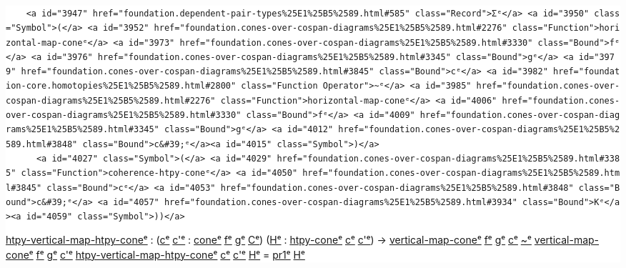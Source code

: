         <a id="3947" href="foundation.dependent-pair-types%25E1%25B5%2589.html#585" class="Record">Σᵉ</a> <a id="3950" class="Symbol">(</a> <a id="3952" href="foundation.cones-over-cospan-diagrams%25E1%25B5%2589.html#2276" class="Function">horizontal-map-coneᵉ</a> <a id="3973" href="foundation.cones-over-cospan-diagrams%25E1%25B5%2589.html#3330" class="Bound">fᵉ</a> <a id="3976" href="foundation.cones-over-cospan-diagrams%25E1%25B5%2589.html#3345" class="Bound">gᵉ</a> <a id="3979" href="foundation.cones-over-cospan-diagrams%25E1%25B5%2589.html#3845" class="Bound">cᵉ</a> <a id="3982" href="foundation-core.homotopies%25E1%25B5%2589.html#2800" class="Function Operator">~ᵉ</a> <a id="3985" href="foundation.cones-over-cospan-diagrams%25E1%25B5%2589.html#2276" class="Function">horizontal-map-coneᵉ</a> <a id="4006" href="foundation.cones-over-cospan-diagrams%25E1%25B5%2589.html#3330" class="Bound">fᵉ</a> <a id="4009" href="foundation.cones-over-cospan-diagrams%25E1%25B5%2589.html#3345" class="Bound">gᵉ</a> <a id="4012" href="foundation.cones-over-cospan-diagrams%25E1%25B5%2589.html#3848" class="Bound">c&#39;ᵉ</a><a id="4015" class="Symbol">)</a>
          <a id="4027" class="Symbol">(</a> <a id="4029" href="foundation.cones-over-cospan-diagrams%25E1%25B5%2589.html#3385" class="Function">coherence-htpy-coneᵉ</a> <a id="4050" href="foundation.cones-over-cospan-diagrams%25E1%25B5%2589.html#3845" class="Bound">cᵉ</a> <a id="4053" href="foundation.cones-over-cospan-diagrams%25E1%25B5%2589.html#3848" class="Bound">c&#39;ᵉ</a> <a id="4057" href="foundation.cones-over-cospan-diagrams%25E1%25B5%2589.html#3934" class="Bound">Kᵉ</a><a id="4059" class="Symbol">))</a>

  <a id="4065" href="foundation.cones-over-cospan-diagrams%25E1%25B5%2589.html#4065" class="Function">htpy-vertical-map-htpy-coneᵉ</a> <a id="4094" class="Symbol">:</a>
    <a id="4100" class="Symbol">(</a><a id="4101" href="foundation.cones-over-cospan-diagrams%25E1%25B5%2589.html#4101" class="Bound">cᵉ</a> <a id="4104" href="foundation.cones-over-cospan-diagrams%25E1%25B5%2589.html#4104" class="Bound">c&#39;ᵉ</a> <a id="4108" class="Symbol">:</a> <a id="4110" href="foundation.cones-over-cospan-diagrams%25E1%25B5%2589.html#1896" class="Function">coneᵉ</a> <a id="4116" href="foundation.cones-over-cospan-diagrams%25E1%25B5%2589.html#3330" class="Bound">fᵉ</a> <a id="4119" href="foundation.cones-over-cospan-diagrams%25E1%25B5%2589.html#3345" class="Bound">gᵉ</a> <a id="4122" href="foundation.cones-over-cospan-diagrams%25E1%25B5%2589.html#3360" class="Bound">Cᵉ</a><a id="4124" class="Symbol">)</a> <a id="4126" class="Symbol">(</a><a id="4127" href="foundation.cones-over-cospan-diagrams%25E1%25B5%2589.html#4127" class="Bound">Hᵉ</a> <a id="4130" class="Symbol">:</a> <a id="4132" href="foundation.cones-over-cospan-diagrams%25E1%25B5%2589.html#3757" class="Function">htpy-coneᵉ</a> <a id="4143" href="foundation.cones-over-cospan-diagrams%25E1%25B5%2589.html#4101" class="Bound">cᵉ</a> <a id="4146" href="foundation.cones-over-cospan-diagrams%25E1%25B5%2589.html#4104" class="Bound">c&#39;ᵉ</a><a id="4149" class="Symbol">)</a> <a id="4151" class="Symbol">→</a>
    <a id="4157" href="foundation.cones-over-cospan-diagrams%25E1%25B5%2589.html#2213" class="Function">vertical-map-coneᵉ</a> <a id="4176" href="foundation.cones-over-cospan-diagrams%25E1%25B5%2589.html#3330" class="Bound">fᵉ</a> <a id="4179" href="foundation.cones-over-cospan-diagrams%25E1%25B5%2589.html#3345" class="Bound">gᵉ</a> <a id="4182" href="foundation.cones-over-cospan-diagrams%25E1%25B5%2589.html#4101" class="Bound">cᵉ</a> <a id="4185" href="foundation-core.homotopies%25E1%25B5%2589.html#2800" class="Function Operator">~ᵉ</a> <a id="4188" href="foundation.cones-over-cospan-diagrams%25E1%25B5%2589.html#2213" class="Function">vertical-map-coneᵉ</a> <a id="4207" href="foundation.cones-over-cospan-diagrams%25E1%25B5%2589.html#3330" class="Bound">fᵉ</a> <a id="4210" href="foundation.cones-over-cospan-diagrams%25E1%25B5%2589.html#3345" class="Bound">gᵉ</a> <a id="4213" href="foundation.cones-over-cospan-diagrams%25E1%25B5%2589.html#4104" class="Bound">c&#39;ᵉ</a>
  <a id="4219" href="foundation.cones-over-cospan-diagrams%25E1%25B5%2589.html#4065" class="Function">htpy-vertical-map-htpy-coneᵉ</a> <a id="4248" href="foundation.cones-over-cospan-diagrams%25E1%25B5%2589.html#4248" class="Bound">cᵉ</a> <a id="4251" href="foundation.cones-over-cospan-diagrams%25E1%25B5%2589.html#4251" class="Bound">c&#39;ᵉ</a> <a id="4255" href="foundation.cones-over-cospan-diagrams%25E1%25B5%2589.html#4255" class="Bound">Hᵉ</a> <a id="4258" class="Symbol">=</a> <a id="4260" href="foundation.dependent-pair-types%25E1%25B5%2589.html#697" class="Field">pr1ᵉ</a> <a id="4265" href="foundation.cones-over-cospan-diagrams%25E1%25B5%2589.html#4255" class="Bound">Hᵉ</a>
